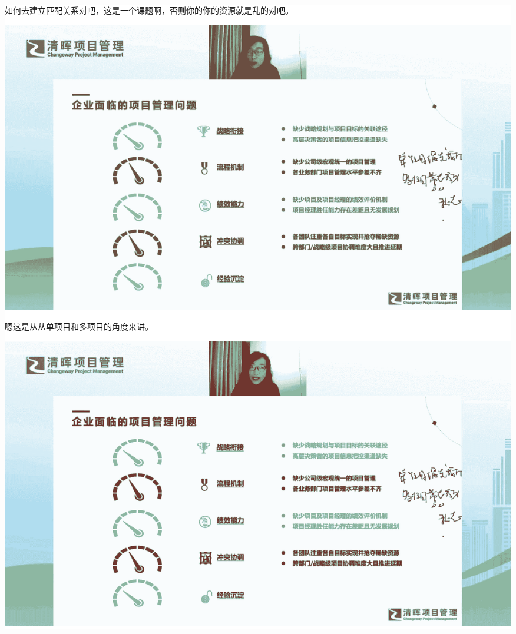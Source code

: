 如何去建立匹配关系对吧，这是一个课题啊，否则你的你的资源就是乱的对吧。

![](img/6c3a429f12ff45076ba305f588e80f31_249.png)

嗯这是从从单项目和多项目的角度来讲。

![](img/6c3a429f12ff45076ba305f588e80f31_251.png)
